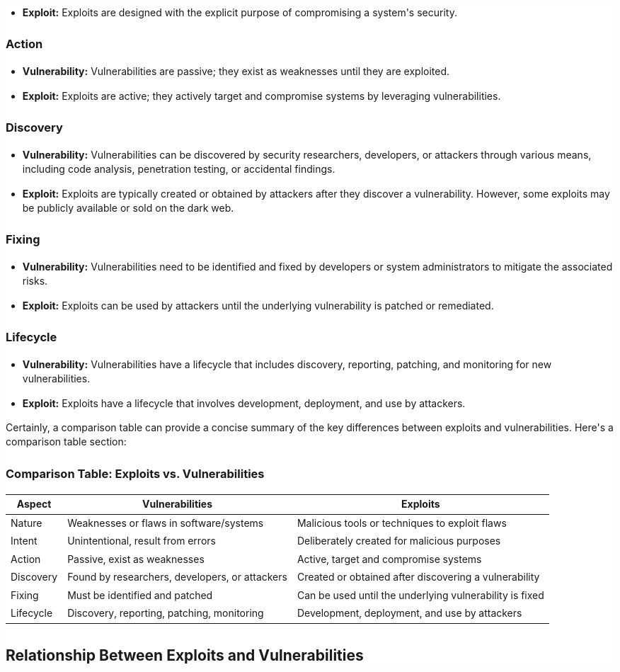 - **Exploit:** Exploits are designed with the explicit purpose of compromising a system's security.

### Action

- **Vulnerability:** Vulnerabilities are passive; they exist as weaknesses until they are exploited.

- **Exploit:** Exploits are active; they actively target and compromise systems by leveraging vulnerabilities.

### Discovery

- **Vulnerability:** Vulnerabilities can be discovered by security researchers, developers, or attackers through various means, including code analysis, penetration testing, or accidental findings.

- **Exploit:** Exploits are typically created or obtained by attackers after they discover a vulnerability. However, some exploits may be publicly available or sold on the dark web.

### Fixing

- **Vulnerability:** Vulnerabilities need to be identified and fixed by developers or system administrators to mitigate the associated risks.

- **Exploit:** Exploits can be used by attackers until the underlying vulnerability is patched or remediated.

### Lifecycle

- **Vulnerability:** Vulnerabilities have a lifecycle that includes discovery, reporting, patching, and monitoring for new vulnerabilities.

- **Exploit:** Exploits have a lifecycle that involves development, deployment, and use by attackers.

Certainly, a comparison table can provide a concise summary of the key differences between exploits and vulnerabilities. Here's a comparison table section:

### Comparison Table: Exploits vs. Vulnerabilities

| Aspect                  | Vulnerabilities                                | Exploits                                          |
|-------------------------|-----------------------------------------------|---------------------------------------------------|
| Nature                  | Weaknesses or flaws in software/systems       | Malicious tools or techniques to exploit flaws   |
| Intent                  | Unintentional, result from errors             | Deliberately created for malicious purposes      |
| Action                  | Passive, exist as weaknesses                  | Active, target and compromise systems            |
| Discovery               | Found by researchers, developers, or attackers | Created or obtained after discovering a vulnerability |
| Fixing                  | Must be identified and patched               | Can be used until the underlying vulnerability is fixed |
| Lifecycle               | Discovery, reporting, patching, monitoring   | Development, deployment, and use by attackers    |

## Relationship Between Exploits and Vulnerabilities
